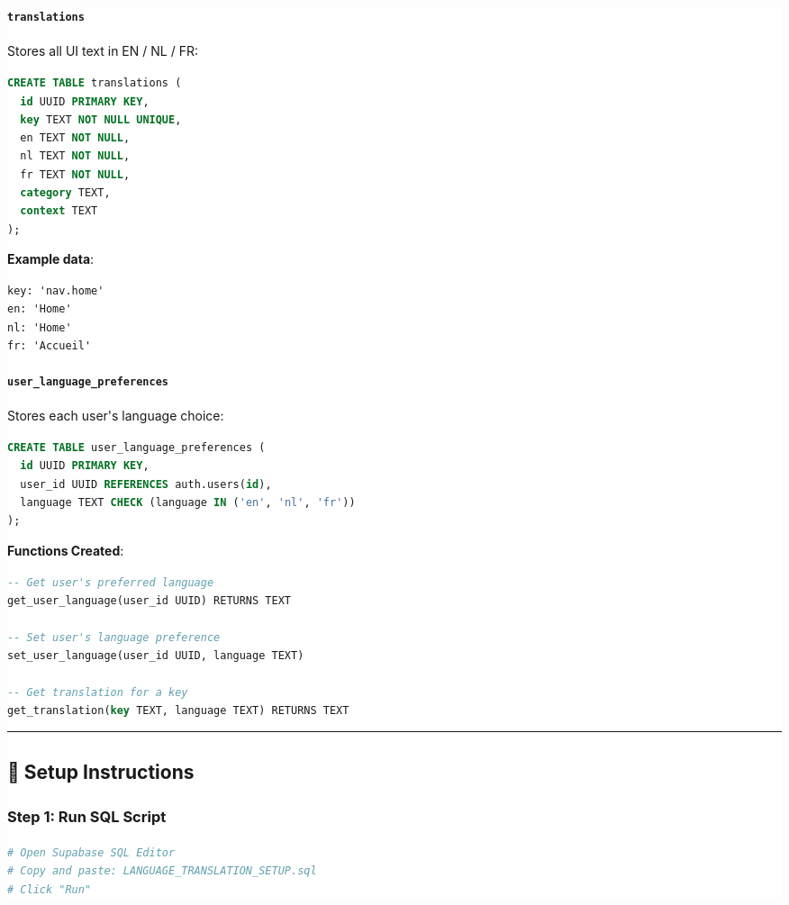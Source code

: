#### `translations`
Stores all UI text in EN / NL / FR:
```sql
CREATE TABLE translations (
  id UUID PRIMARY KEY,
  key TEXT NOT NULL UNIQUE,
  en TEXT NOT NULL,
  nl TEXT NOT NULL,
  fr TEXT NOT NULL,
  category TEXT,
  context TEXT
);
```

**Example data**:
```
key: 'nav.home'
en: 'Home'
nl: 'Home'
fr: 'Accueil'
```

#### `user_language_preferences`
Stores each user's language choice:
```sql
CREATE TABLE user_language_preferences (
  id UUID PRIMARY KEY,
  user_id UUID REFERENCES auth.users(id),
  language TEXT CHECK (language IN ('en', 'nl', 'fr'))
);
```

**Functions Created**:
```sql
-- Get user's preferred language
get_user_language(user_id UUID) RETURNS TEXT

-- Set user's language preference
set_user_language(user_id UUID, language TEXT)

-- Get translation for a key
get_translation(key TEXT, language TEXT) RETURNS TEXT
```

---

## 🚀 Setup Instructions

### Step 1: Run SQL Script
```bash
# Open Supabase SQL Editor
# Copy and paste: LANGUAGE_TRANSLATION_SETUP.sql
# Click "Run"
```
